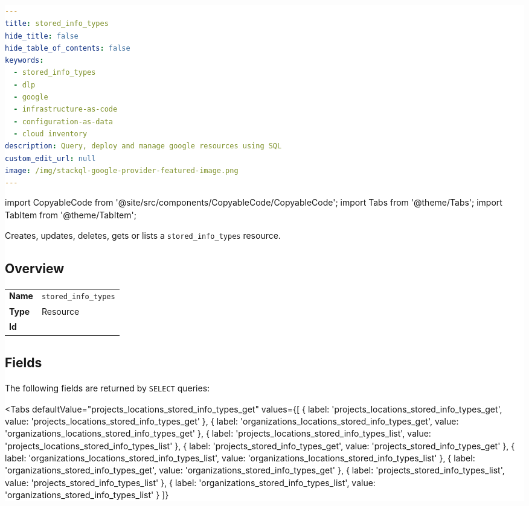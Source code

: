 ```yaml
--- 
title: stored_info_types
hide_title: false
hide_table_of_contents: false
keywords:
  - stored_info_types
  - dlp
  - google
  - infrastructure-as-code
  - configuration-as-data
  - cloud inventory
description: Query, deploy and manage google resources using SQL
custom_edit_url: null
image: /img/stackql-google-provider-featured-image.png
---
```


import CopyableCode from '@site/src/components/CopyableCode/CopyableCode';
import Tabs from '@theme/Tabs';
import TabItem from '@theme/TabItem';

Creates, updates, deletes, gets or lists a <code>stored_info_types</code> resource.

## Overview
<table><tbody>
<tr><td><b>Name</b></td><td><code>stored_info_types</code></td></tr>
<tr><td><b>Type</b></td><td>Resource</td></tr>
<tr><td><b>Id</b></td><td><CopyableCode code="google.dlp.stored_info_types" /></td></tr>
</tbody></table>

## Fields

The following fields are returned by `SELECT` queries:

<Tabs
    defaultValue="projects_locations_stored_info_types_get"
    values={[
        { label: 'projects_locations_stored_info_types_get', value: 'projects_locations_stored_info_types_get' },
        { label: 'organizations_locations_stored_info_types_get', value: 'organizations_locations_stored_info_types_get' },
        { label: 'projects_locations_stored_info_types_list', value: 'projects_locations_stored_info_types_list' },
        { label: 'projects_stored_info_types_get', value: 'projects_stored_info_types_get' },
        { label: 'organizations_locations_stored_info_types_list', value: 'organizations_locations_stored_info_types_list' },
        { label: 'organizations_stored_info_types_get', value: 'organizations_stored_info_types_get' },
        { label: 'projects_stored_info_types_list', value: 'projects_stored_info_types_list' },
        { label: 'organizations_stored_info_types_list', value: 'organizations_stored_info_types_list' }
    ]}
>
<TabItem value="projects_locations_stored_info_types_get">
